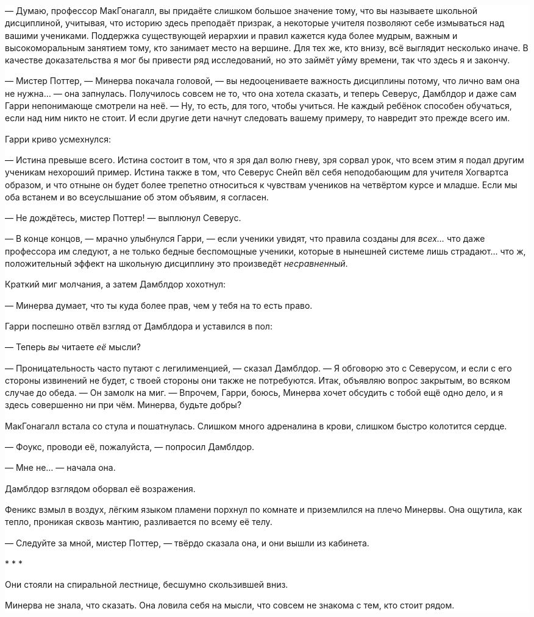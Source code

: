 — Думаю, профессор МакГонагалл, вы придаёте слишком большое значение тому, что вы называете школьной дисциплиной, учитывая, что историю здесь преподаёт призрак, а некоторые учителя позволяют себе измываться над вашими учениками. Поддержка существующей иерархии и правил кажется куда более мудрым, важным и высокоморальным занятием тому, кто занимает место на вершине. Для тех же, кто внизу, всё выглядит несколько иначе. В качестве доказательства я мог бы привести ряд исследований, но это займёт уйму времени, так что здесь я и закончу.

— Мистер Поттер, — Минерва покачала головой, — вы недооцениваете важность дисциплины потому, что лично вам она не нужна… — она запнулась. Получилось совсем не то, что она хотела сказать, и теперь Северус, Дамблдор и даже сам Гарри непонимающе смотрели на неё. — Ну, то есть, для того, чтобы учиться. Не каждый ребёнок способен обучаться, если над ним никто не стоит. И если другие дети начнут следовать вашему примеру, то навредит это прежде всего им.

Гарри криво усмехнулся:

— Истина превыше всего. Истина состоит в том, что я зря дал волю гневу, зря сорвал урок, что всем этим я подал другим ученикам нехороший пример. Истина также в том, что Северус Снейп вёл себя неподобающим для учителя Хогвартса образом, и что отныне он будет более трепетно относиться к чувствам учеников на четвёртом курсе и младше. Если мы оба встанем и во всеуслышание об этом объявим, я согласен.

— Не дождётесь, мистер Поттер! — выплюнул Северус.

— В конце концов, — мрачно улыбнулся Гарри, — если ученики увидят, что правила созданы для *всех…* что даже профессора им следуют, а не только бедные беспомощные ученики, которые в нынешней системе лишь страдают… что ж, положительный эффект на школьную дисциплину это произведёт *несравненный*.

Краткий миг молчания, а затем Дамблдор хохотнул:

— Минерва думает, что ты куда более прав, чем у тебя на то есть право.

Гарри поспешно отвёл взгляд от Дамблдора и уставился в пол:

— Теперь *вы* читаете *её* мысли?

— Проницательность часто путают с легилименцией, — сказал Дамблдор. — Я обговорю это с Северусом, и если с его стороны извинений не будет, с твоей стороны они также не потребуются. Итак, объявляю вопрос закрытым, во всяком случае до обеда. — Он замолк на миг. — Впрочем, Гарри, боюсь, Минерва хочет обсудить с тобой ещё одно дело, и я здесь совершенно ни при чём. Минерва, будьте добры?

МакГонагалл встала со стула и пошатнулась. Слишком много адреналина в крови, слишком быстро колотится сердце.

— Фоукс, проводи её, пожалуйста, — попросил Дамблдор.

— Мне не… — начала она.

Дамблдор взглядом оборвал её возражения.

Феникс взмыл в воздух, лёгким языком пламени порхнул по комнате и приземлился на плечо Минервы. Она ощутила, как тепло, проникая сквозь мантию, разливается по всему её телу.

— Следуйте за мной, мистер Поттер, — твёрдо сказала она, и они вышли из кабинета.

\* \* \*

Они стояли на спиральной лестнице, бесшумно скользившей вниз.

Минерва не знала, что сказать. Она ловила себя на мысли, что совсем не знакома с тем, кто стоит рядом.
